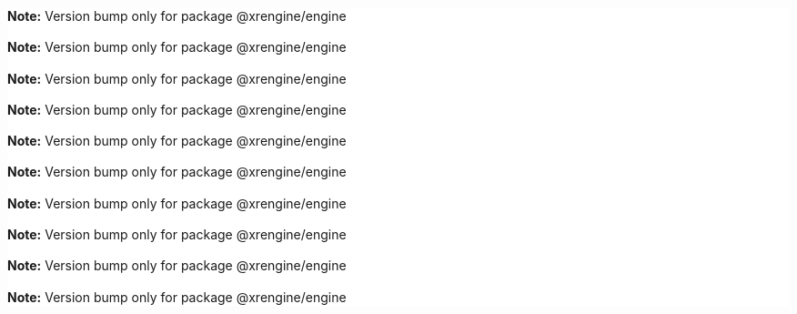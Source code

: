 





**Note:** Version bump only for package @xrengine/engine







**Note:** Version bump only for package @xrengine/engine







**Note:** Version bump only for package @xrengine/engine







**Note:** Version bump only for package @xrengine/engine







**Note:** Version bump only for package @xrengine/engine







**Note:** Version bump only for package @xrengine/engine







**Note:** Version bump only for package @xrengine/engine







**Note:** Version bump only for package @xrengine/engine







**Note:** Version bump only for package @xrengine/engine







**Note:** Version bump only for package @xrengine/engine




